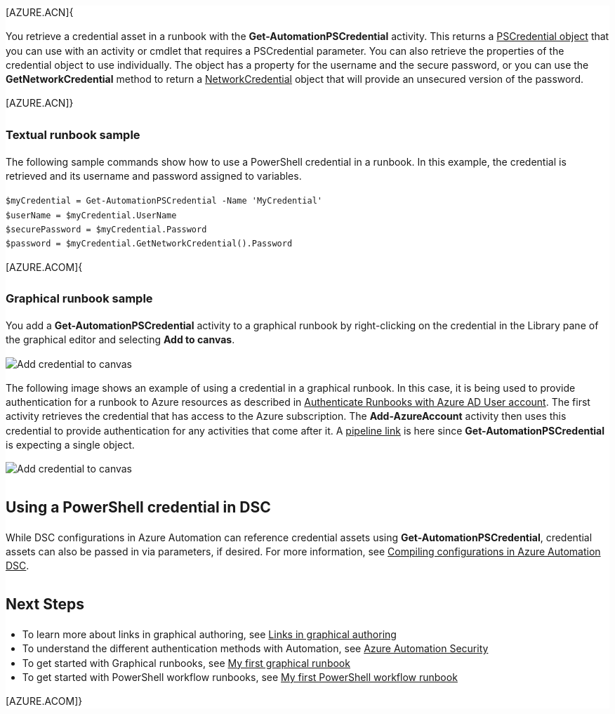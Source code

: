 [AZURE.ACN]{

You retrieve a credential asset in a runbook with the **Get-AutomationPSCredential** activity. This returns a [PSCredential object](http://msdn.microsoft.com/zh-cn/library/system.management.automation.pscredential.aspx) that you can use with an activity or cmdlet that requires a PSCredential parameter. You can also retrieve the properties of the credential object to use individually. The object has a property for the username and the secure password, or you can use the **GetNetworkCredential** method to return a [NetworkCredential](http://msdn.microsoft.com/zh-cn/library/system.net.networkcredential.aspx) object that will provide an unsecured version of the password.

[AZURE.ACN]}

### Textual runbook sample

The following sample commands show how to use a PowerShell credential in a runbook. In this example, the credential is retrieved and its username and password assigned to variables.

	$myCredential = Get-AutomationPSCredential -Name 'MyCredential'
	$userName = $myCredential.UserName
	$securePassword = $myCredential.Password
	$password = $myCredential.GetNetworkCredential().Password

[AZURE.ACOM]{

### Graphical runbook sample

You add a **Get-AutomationPSCredential** activity to a graphical runbook by right-clicking on the credential in the Library pane of the graphical editor and selecting **Add to canvas**.

![Add credential to canvas](./media/automation-credentials/credential-add-canvas.png)

The following image shows an example of using a credential in a graphical runbook.  In this case, it is being used to provide authentication for a runbook to Azure resources as described in [Authenticate Runbooks with Azure AD User account](/documentation/articles/automation-sec-configure-aduser-account/).  The first activity retrieves the credential that has access to the Azure subscription.  The **Add-AzureAccount** activity then uses this credential to provide authentication for any activities that come after it.  A [pipeline link](/documentation/articles/automation-graphical-authoring-intro/#links-and-workflow) is here since **Get-AutomationPSCredential** is expecting a single object.  

![Add credential to canvas](./media/automation-credentials/get-credential.png)

## Using a PowerShell credential in DSC
While DSC configurations in Azure Automation can reference credential assets using **Get-AutomationPSCredential**, credential assets can also be passed in via parameters, if desired. For more information, see [Compiling configurations in Azure Automation DSC](/documentation/articles/automation-dsc-compile/#credential-assets).

## Next Steps

- To learn more about links in graphical authoring, see [Links in graphical authoring](/documentation/articles/automation-graphical-authoring-intro/#links-and-workflow)
- To understand the different authentication methods with Automation, see [Azure Automation Security](/documentation/articles/automation-security-overview/)
- To get started with Graphical runbooks, see [My first graphical runbook](/documentation/articles/automation-first-runbook-graphical/)
- To get started with PowerShell workflow runbooks, see [My first PowerShell workflow runbook](/documentation/articles/automation-first-runbook-textual/) 

[AZURE.ACOM]}

